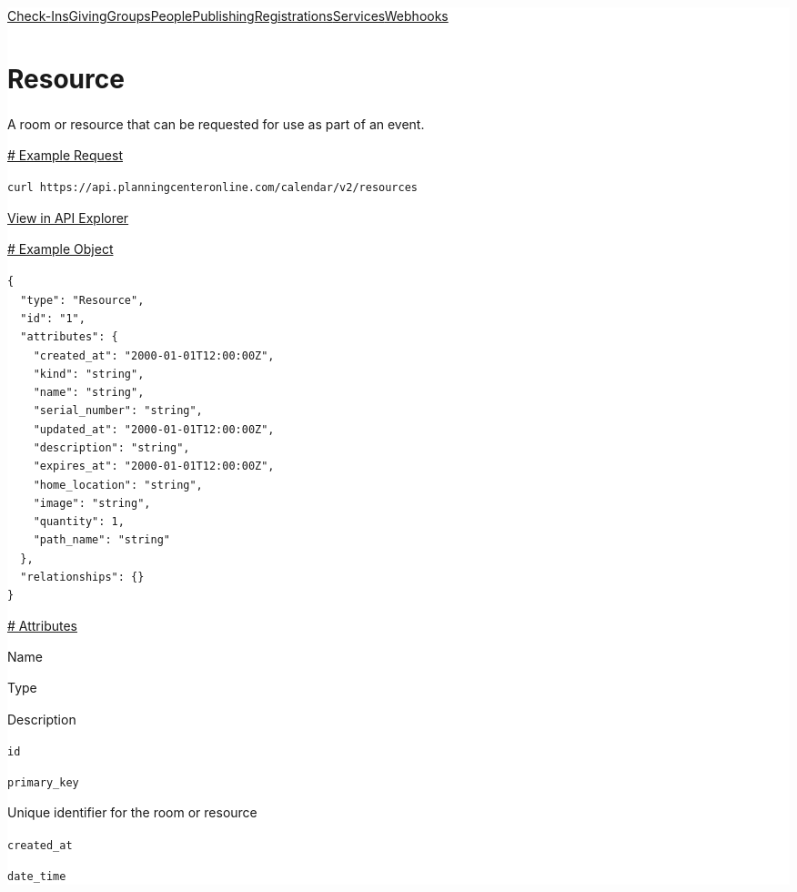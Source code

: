 [Check-Ins](#/apps/check-ins)[Giving](#/apps/giving)[Groups](#/apps/groups)[People](#/apps/people)[Publishing](#/apps/publishing)[Registrations](#/apps/registrations)[Services](#/apps/services)[Webhooks](#/apps/webhooks)

# Resource

A room or resource that can be requested for use as part of
an event.

[# Example Request](#/apps/calendar/2022-07-07/vertices/resource#example-request)

```
curl https://api.planningcenteronline.com/calendar/v2/resources
```

[View in API Explorer](https://api.planningcenteronline.com/explorer/calendar/v2/resources)

[# Example Object](#/apps/calendar/2022-07-07/vertices/resource#example-object)

```
{
  "type": "Resource",
  "id": "1",
  "attributes": {
    "created_at": "2000-01-01T12:00:00Z",
    "kind": "string",
    "name": "string",
    "serial_number": "string",
    "updated_at": "2000-01-01T12:00:00Z",
    "description": "string",
    "expires_at": "2000-01-01T12:00:00Z",
    "home_location": "string",
    "image": "string",
    "quantity": 1,
    "path_name": "string"
  },
  "relationships": {}
}
```

[# Attributes](#/apps/calendar/2022-07-07/vertices/resource#attributes)

Name

Type

Description

`id`

`primary_key`

Unique identifier for the room or resource

`created_at`

`date_time`
